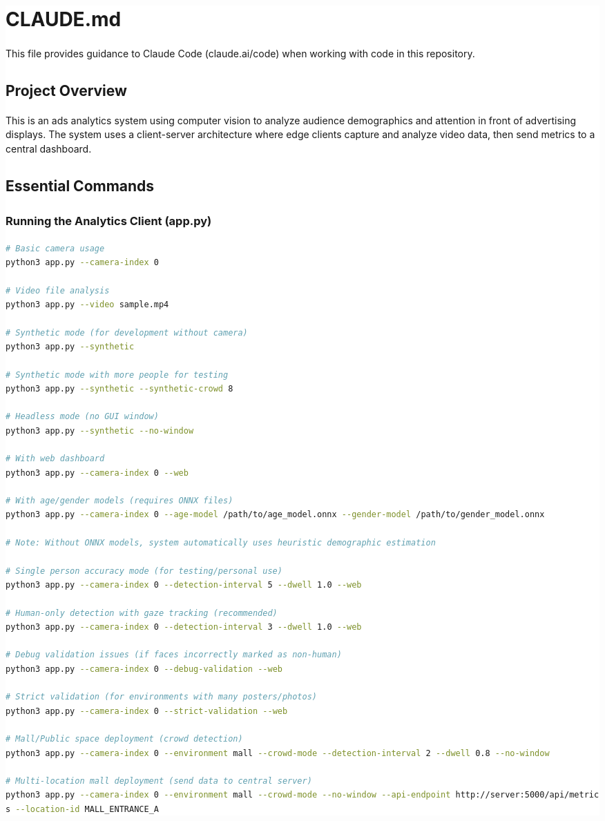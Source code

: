 # CLAUDE.md

This file provides guidance to Claude Code (claude.ai/code) when working with code in this repository.

## Project Overview

This is an ads analytics system using computer vision to analyze audience demographics and attention in front of advertising displays. The system uses a client-server architecture where edge clients capture and analyze video data, then send metrics to a central dashboard.

## Essential Commands

### Running the Analytics Client (app.py)

```bash
# Basic camera usage
python3 app.py --camera-index 0

# Video file analysis
python3 app.py --video sample.mp4

# Synthetic mode (for development without camera)
python3 app.py --synthetic

# Synthetic mode with more people for testing
python3 app.py --synthetic --synthetic-crowd 8

# Headless mode (no GUI window)
python3 app.py --synthetic --no-window

# With web dashboard
python3 app.py --camera-index 0 --web

# With age/gender models (requires ONNX files)
python3 app.py --camera-index 0 --age-model /path/to/age_model.onnx --gender-model /path/to/gender_model.onnx

# Note: Without ONNX models, system automatically uses heuristic demographic estimation

# Single person accuracy mode (for testing/personal use)
python3 app.py --camera-index 0 --detection-interval 5 --dwell 1.0 --web

# Human-only detection with gaze tracking (recommended)
python3 app.py --camera-index 0 --detection-interval 3 --dwell 1.0 --web

# Debug validation issues (if faces incorrectly marked as non-human)
python3 app.py --camera-index 0 --debug-validation --web

# Strict validation (for environments with many posters/photos)
python3 app.py --camera-index 0 --strict-validation --web

# Mall/Public space deployment (crowd detection)
python3 app.py --camera-index 0 --environment mall --crowd-mode --detection-interval 2 --dwell 0.8 --no-window

# Multi-location mall deployment (send data to central server)
python3 app.py --camera-index 0 --environment mall --crowd-mode --no-window --api-endpoint http://server:5000/api/metrics --location-id MALL_ENTRANCE_A
```
